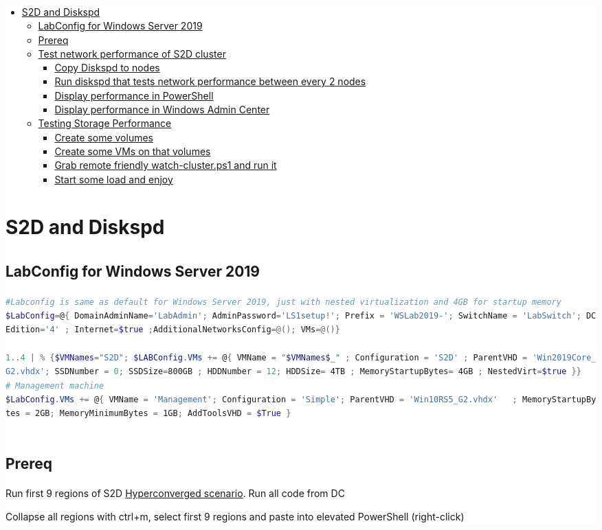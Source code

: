 

- [S2D and Diskspd](#s2d-and-diskspd)
    - [LabConfig for Windows Server 2019](#labconfig-for-windows-server-2019)
    - [Prereq](#prereq)
    - [Test network performance of S2D cluster](#test-network-performance-of-s2d-cluster)
        - [Copy Diskspd to nodes](#copy-diskspd-to-nodes)
        - [Run diskspd that tests network performance between every 2 nodes](#run-diskspd-that-tests-network-performance-between-every-2-nodes)
        - [Display performance in PowerShell](#display-performance-in-powershell)
        - [Display performance in Windows Admin Center](#display-performance-in-windows-admin-center)
    - [Testing Storage Performance](#testing-storage-performance)
        - [Create some volumes](#create-some-volumes)
        - [Create some VMs on that volumes](#create-some-vms-on-that-volumes)
        - [Grab remote friendly watch-cluster.ps1 and run it](#grab-remote-friendly-watch-clusterps1-and-run-it)
        - [Start some load and enjoy](#start-some-load-and-enjoy)



# S2D and Diskspd

## LabConfig for Windows Server 2019

```PowerShell
#Labconfig is same as default for Windows Server 2019, just with nested virtualization and 4GB for startup memory
$LabConfig=@{ DomainAdminName='LabAdmin'; AdminPassword='LS1setup!'; Prefix = 'WSLab2019-'; SwitchName = 'LabSwitch'; DCEdition='4' ; Internet=$true ;AdditionalNetworksConfig=@(); VMs=@()}

1..4 | % {$VMNames="S2D"; $LABConfig.VMs += @{ VMName = "$VMNames$_" ; Configuration = 'S2D' ; ParentVHD = 'Win2019Core_G2.vhdx'; SSDNumber = 0; SSDSize=800GB ; HDDNumber = 12; HDDSize= 4TB ; MemoryStartupBytes= 4GB ; NestedVirt=$true }}
# Management machine
$LabConfig.VMs += @{ VMName = 'Management'; Configuration = 'Simple'; ParentVHD = 'Win10RS5_G2.vhdx'   ; MemoryStartupBytes = 2GB; MemoryMinimumBytes = 1GB; AddToolsVHD = $True }
 
```

## Prereq

Run first 9 regions of S2D [Hyperconverged scenario](https://raw.githubusercontent.com/Microsoft/WSLab/master/Scenarios/S2D%20Hyperconverged/Scenario.ps1). Run all code from DC

Collapse all regions with ctrl+m, select first 9 regions and paste into elevated PowerShell (right-click)
